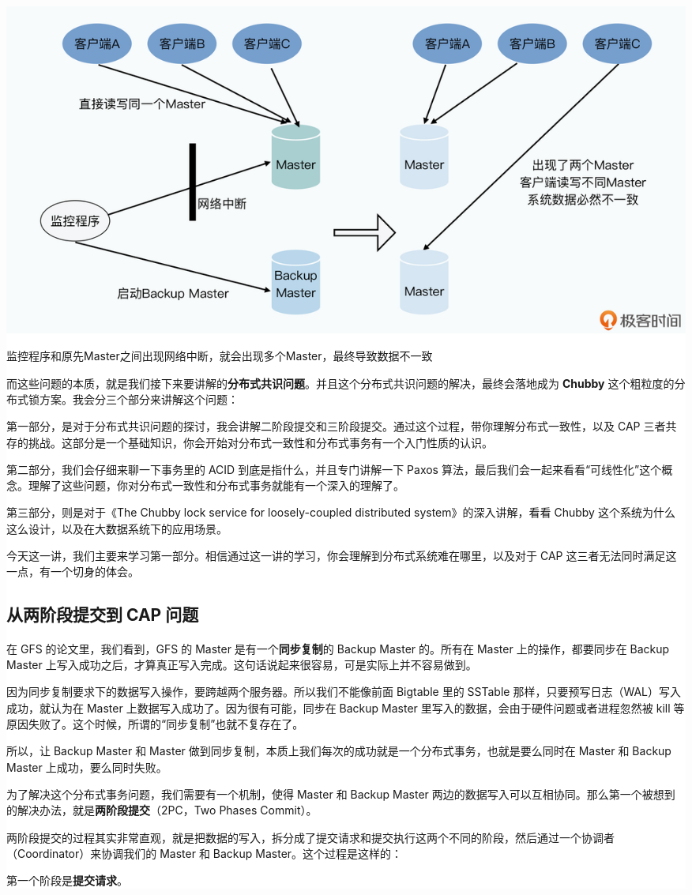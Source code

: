 ![img](img/b3a8yycfd7ec64214544049bc1e0903d.jpg)

监控程序和原先Master之间出现网络中断，就会出现多个Master，最终导致数据不一致

而这些问题的本质，就是我们接下来要讲解的**分布式共识问题**。并且这个分布式共识问题的解决，最终会落地成为 **Chubby** 这个粗粒度的分布式锁方案。我会分三个部分来讲解这个问题：

第一部分，是对于分布式共识问题的探讨，我会讲解二阶段提交和三阶段提交。通过这个过程，带你理解分布式一致性，以及 CAP 三者共存的挑战。这部分是一个基础知识，你会开始对分布式一致性和分布式事务有一个入门性质的认识。

第二部分，我们会仔细来聊一下事务里的 ACID 到底是指什么，并且专门讲解一下 Paxos 算法，最后我们会一起来看看“可线性化”这个概念。理解了这些问题，你对分布式一致性和分布式事务就能有一个深入的理解了。

第三部分，则是对于《The Chubby lock service for loosely-coupled distributed system》的深入讲解，看看 Chubby 这个系统为什么这么设计，以及在大数据系统下的应用场景。

今天这一讲，我们主要来学习第一部分。相信通过这一讲的学习，你会理解到分布式系统难在哪里，以及对于 CAP 这三者无法同时满足这一点，有一个切身的体会。

## 从两阶段提交到 CAP 问题

在 GFS 的论文里，我们看到，GFS 的 Master 是有一个**同步复制**的 Backup Master 的。所有在 Master 上的操作，都要同步在 Backup Master 上写入成功之后，才算真正写入完成。这句话说起来很容易，可是实际上并不容易做到。

因为同步复制要求下的数据写入操作，要跨越两个服务器。所以我们不能像前面 Bigtable 里的 SSTable 那样，只要预写日志（WAL）写入成功，就认为在 Master 上数据写入成功了。因为很有可能，同步在 Backup Master 里写入的数据，会由于硬件问题或者进程忽然被 kill 等原因失败了。这个时候，所谓的“同步复制”也就不复存在了。

所以，让 Backup Master 和 Master 做到同步复制，本质上我们每次的成功就是一个分布式事务，也就是要么同时在 Master 和 Backup Master 上成功，要么同时失败。

为了解决这个分布式事务问题，我们需要有一个机制，使得 Master 和 Backup Master 两边的数据写入可以互相协同。那么第一个被想到的解决办法，就是**两阶段提交**（2PC，Two Phases Commit）。

两阶段提交的过程其实非常直观，就是把数据的写入，拆分成了提交请求和提交执行这两个不同的阶段，然后通过一个协调者（Coordinator）来协调我们的 Master 和 Backup Master。这个过程是这样的：

第一个阶段是**提交请求**。
